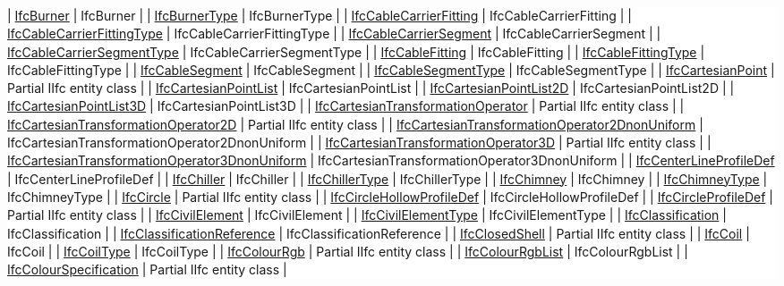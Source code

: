 | [IfcBurner](./ifcburner/) | IfcBurner |
| [IfcBurnerType](./ifcburnertype/) | IfcBurnerType |
| [IfcCableCarrierFitting](./ifccablecarrierfitting/) | IfcCableCarrierFitting |
| [IfcCableCarrierFittingType](./ifccablecarrierfittingtype/) | IfcCableCarrierFittingType |
| [IfcCableCarrierSegment](./ifccablecarriersegment/) | IfcCableCarrierSegment |
| [IfcCableCarrierSegmentType](./ifccablecarriersegmenttype/) | IfcCableCarrierSegmentType |
| [IfcCableFitting](./ifccablefitting/) | IfcCableFitting |
| [IfcCableFittingType](./ifccablefittingtype/) | IfcCableFittingType |
| [IfcCableSegment](./ifccablesegment/) | IfcCableSegment |
| [IfcCableSegmentType](./ifccablesegmenttype/) | IfcCableSegmentType |
| [IfcCartesianPoint](./ifccartesianpoint/) | Partial IIfc entity class |
| [IfcCartesianPointList](./ifccartesianpointlist/) | IfcCartesianPointList |
| [IfcCartesianPointList2D](./ifccartesianpointlist2d/) | IfcCartesianPointList2D |
| [IfcCartesianPointList3D](./ifccartesianpointlist3d/) | IfcCartesianPointList3D |
| [IfcCartesianTransformationOperator](./ifccartesiantransformationoperator/) | Partial IIfc entity class |
| [IfcCartesianTransformationOperator2D](./ifccartesiantransformationoperator2d/) | Partial IIfc entity class |
| [IfcCartesianTransformationOperator2DnonUniform](./ifccartesiantransformationoperator2dnonuniform/) | IfcCartesianTransformationOperator2DnonUniform |
| [IfcCartesianTransformationOperator3D](./ifccartesiantransformationoperator3d/) | Partial IIfc entity class |
| [IfcCartesianTransformationOperator3DnonUniform](./ifccartesiantransformationoperator3dnonuniform/) | IfcCartesianTransformationOperator3DnonUniform |
| [IfcCenterLineProfileDef](./ifccenterlineprofiledef/) | IfcCenterLineProfileDef |
| [IfcChiller](./ifcchiller/) | IfcChiller |
| [IfcChillerType](./ifcchillertype/) | IfcChillerType |
| [IfcChimney](./ifcchimney/) | IfcChimney |
| [IfcChimneyType](./ifcchimneytype/) | IfcChimneyType |
| [IfcCircle](./ifccircle/) | Partial IIfc entity class |
| [IfcCircleHollowProfileDef](./ifccirclehollowprofiledef/) | IfcCircleHollowProfileDef |
| [IfcCircleProfileDef](./ifccircleprofiledef/) | Partial IIfc entity class |
| [IfcCivilElement](./ifccivilelement/) | IfcCivilElement |
| [IfcCivilElementType](./ifccivilelementtype/) | IfcCivilElementType |
| [IfcClassification](./ifcclassification/) | IfcClassification |
| [IfcClassificationReference](./ifcclassificationreference/) | IfcClassificationReference |
| [IfcClosedShell](./ifcclosedshell/) | Partial IIfc entity class |
| [IfcCoil](./ifccoil/) | IfcCoil |
| [IfcCoilType](./ifccoiltype/) | IfcCoilType |
| [IfcColourRgb](./ifccolourrgb/) | Partial IIfc entity class |
| [IfcColourRgbList](./ifccolourrgblist/) | IfcColourRgbList |
| [IfcColourSpecification](./ifccolourspecification/) | Partial IIfc entity class |